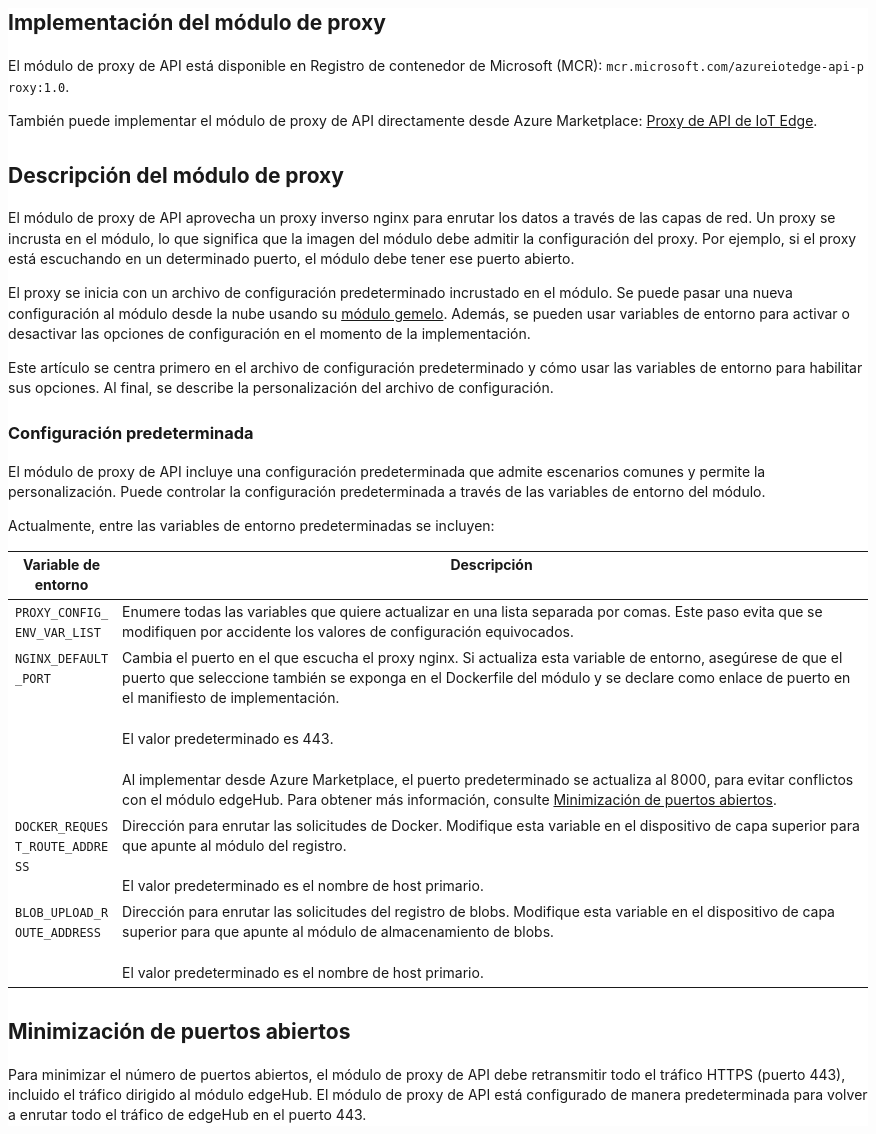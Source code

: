 ## <a name="deploy-the-proxy-module"></a>Implementación del módulo de proxy

El módulo de proxy de API está disponible en Registro de contenedor de Microsoft (MCR): `mcr.microsoft.com/azureiotedge-api-proxy:1.0`.

También puede implementar el módulo de proxy de API directamente desde Azure Marketplace: [Proxy de API de IoT Edge](https://azuremarketplace.microsoft.com/marketplace/apps/azure-iot.azureiotedge-api-proxy?tab=Overview).

## <a name="understand-the-proxy-module"></a>Descripción del módulo de proxy

El módulo de proxy de API aprovecha un proxy inverso nginx para enrutar los datos a través de las capas de red. Un proxy se incrusta en el módulo, lo que significa que la imagen del módulo debe admitir la configuración del proxy. Por ejemplo, si el proxy está escuchando en un determinado puerto, el módulo debe tener ese puerto abierto.

El proxy se inicia con un archivo de configuración predeterminado incrustado en el módulo. Se puede pasar una nueva configuración al módulo desde la nube usando su [módulo gemelo](../iot-hub/iot-hub-devguide-module-twins.md). Además, se pueden usar variables de entorno para activar o desactivar las opciones de configuración en el momento de la implementación.

Este artículo se centra primero en el archivo de configuración predeterminado y cómo usar las variables de entorno para habilitar sus opciones. Al final, se describe la personalización del archivo de configuración.

### <a name="default-configuration"></a>Configuración predeterminada

El módulo de proxy de API incluye una configuración predeterminada que admite escenarios comunes y permite la personalización. Puede controlar la configuración predeterminada a través de las variables de entorno del módulo.

Actualmente, entre las variables de entorno predeterminadas se incluyen:

| Variable de entorno | Descripción |
| -------------------- | ----------- |
| `PROXY_CONFIG_ENV_VAR_LIST` | Enumere todas las variables que quiere actualizar en una lista separada por comas. Este paso evita que se modifiquen por accidente los valores de configuración equivocados.
| `NGINX_DEFAULT_PORT` | Cambia el puerto en el que escucha el proxy nginx. Si actualiza esta variable de entorno, asegúrese de que el puerto que seleccione también se exponga en el Dockerfile del módulo y se declare como enlace de puerto en el manifiesto de implementación.<br><br>El valor predeterminado es 443.<br><br>Al implementar desde Azure Marketplace, el puerto predeterminado se actualiza al 8000, para evitar conflictos con el módulo edgeHub. Para obtener más información, consulte [Minimización de puertos abiertos](#minimize-open-ports). |
| `DOCKER_REQUEST_ROUTE_ADDRESS` | Dirección para enrutar las solicitudes de Docker. Modifique esta variable en el dispositivo de capa superior para que apunte al módulo del registro.<br><br>El valor predeterminado es el nombre de host primario. |
| `BLOB_UPLOAD_ROUTE_ADDRESS` | Dirección para enrutar las solicitudes del registro de blobs. Modifique esta variable en el dispositivo de capa superior para que apunte al módulo de almacenamiento de blobs.<br><br>El valor predeterminado es el nombre de host primario. |

## <a name="minimize-open-ports"></a>Minimización de puertos abiertos

Para minimizar el número de puertos abiertos, el módulo de proxy de API debe retransmitir todo el tráfico HTTPS (puerto 443), incluido el tráfico dirigido al módulo edgeHub. El módulo de proxy de API está configurado de manera predeterminada para volver a enrutar todo el tráfico de edgeHub en el puerto 443.
